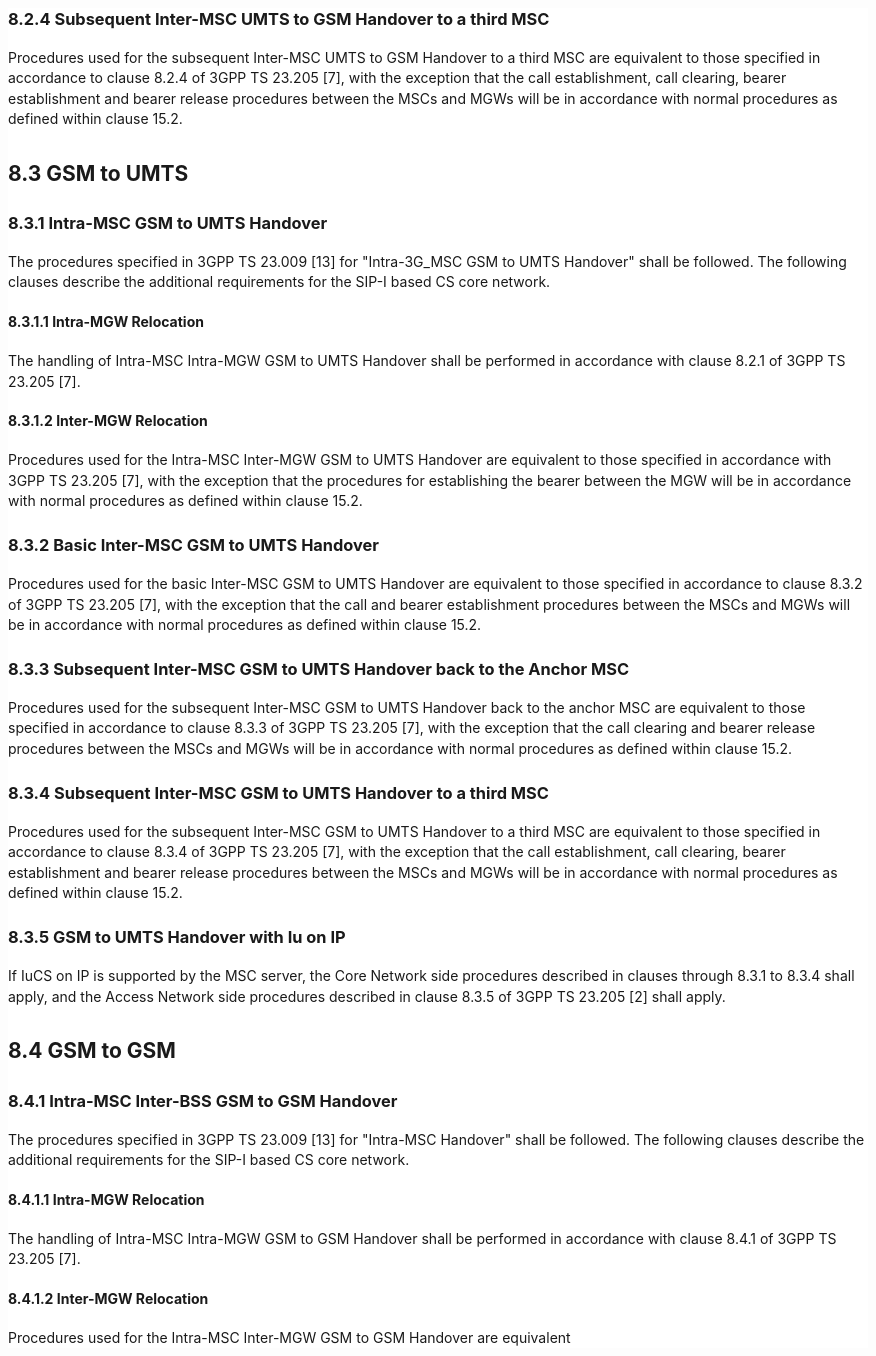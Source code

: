 ### 8.2.4 Subsequent Inter-MSC UMTS to GSM Handover to a third MSC
Procedures used for the subsequent Inter-MSC UMTS to GSM Handover to a third
MSC are equivalent to those specified in accordance to clause 8.2.4 of 3GPP TS
23.205 [7], with the exception that the call establishment, call clearing,
bearer establishment and bearer release procedures between the MSCs and MGWs
will be in accordance with normal procedures as defined within clause 15.2.
## 8.3 GSM to UMTS
### 8.3.1 Intra-MSC GSM to UMTS Handover
The procedures specified in 3GPP TS 23.009 [13] for \"Intra-3G_MSC GSM to UMTS
Handover\" shall be followed. The following clauses describe the additional
requirements for the SIP-I based CS core network.
#### 8.3.1.1 Intra-MGW Relocation
The handling of Intra-MSC Intra-MGW GSM to UMTS Handover shall be performed in
accordance with clause 8.2.1 of 3GPP TS 23.205 [7].
#### 8.3.1.2 Inter-MGW Relocation
Procedures used for the Intra-MSC Inter-MGW GSM to UMTS Handover are
equivalent to those specified in accordance with 3GPP TS 23.205 [7], with the
exception that the procedures for establishing the bearer between the MGW will
be in accordance with normal procedures as defined within clause 15.2.
### 8.3.2 Basic Inter-MSC GSM to UMTS Handover
Procedures used for the basic Inter-MSC GSM to UMTS Handover are equivalent to
those specified in accordance to clause 8.3.2 of 3GPP TS 23.205 [7], with the
exception that the call and bearer establishment procedures between the MSCs
and MGWs will be in accordance with normal procedures as defined within clause
15.2.
### 8.3.3 Subsequent Inter-MSC GSM to UMTS Handover back to the Anchor MSC
Procedures used for the subsequent Inter-MSC GSM to UMTS Handover back to the
anchor MSC are equivalent to those specified in accordance to clause 8.3.3 of
3GPP TS 23.205 [7], with the exception that the call clearing and bearer
release procedures between the MSCs and MGWs will be in accordance with normal
procedures as defined within clause 15.2.
### 8.3.4 Subsequent Inter-MSC GSM to UMTS Handover to a third MSC
Procedures used for the subsequent Inter-MSC GSM to UMTS Handover to a third
MSC are equivalent to those specified in accordance to clause 8.3.4 of 3GPP TS
23.205 [7], with the exception that the call establishment, call clearing,
bearer establishment and bearer release procedures between the MSCs and MGWs
will be in accordance with normal procedures as defined within clause 15.2.
### 8.3.5 GSM to UMTS Handover with Iu on IP
If IuCS on IP is supported by the MSC server, the Core Network side procedures
described in clauses through 8.3.1 to 8.3.4 shall apply, and the Access
Network side procedures described in clause 8.3.5 of 3GPP TS 23.205 [2] shall
apply.
## 8.4 GSM to GSM
### 8.4.1 Intra-MSC Inter-BSS GSM to GSM Handover
The procedures specified in 3GPP TS 23.009 [13] for \"Intra-MSC Handover\"
shall be followed. The following clauses describe the additional requirements
for the SIP-I based CS core network.
#### 8.4.1.1 Intra-MGW Relocation
The handling of Intra-MSC Intra-MGW GSM to GSM Handover shall be performed in
accordance with clause 8.4.1 of 3GPP TS 23.205 [7].
#### 8.4.1.2 Inter-MGW Relocation
Procedures used for the Intra-MSC Inter-MGW GSM to GSM Handover are equivalent